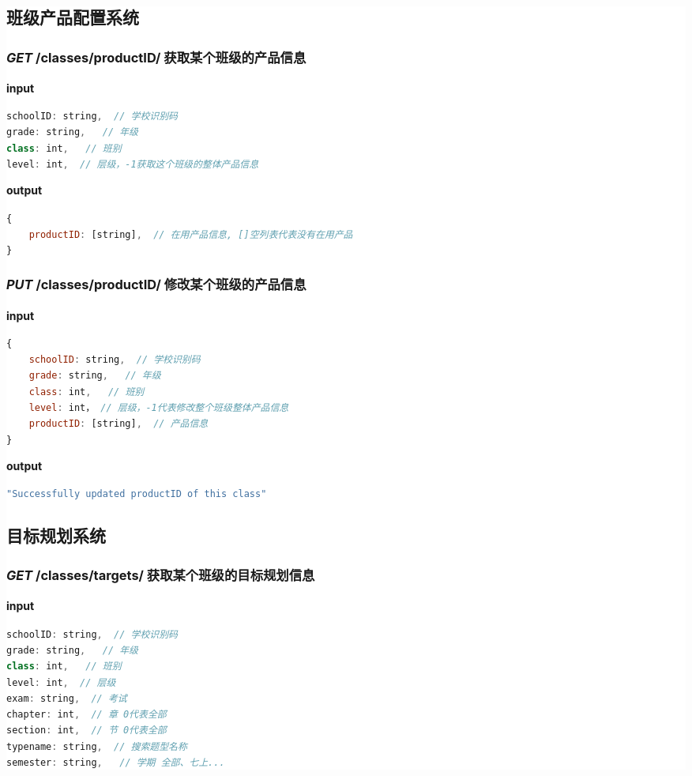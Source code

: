 

## 班级产品配置系统

### *GET* /classes/productID/    获取某个班级的产品信息

**input**

```javascript
schoolID: string,  // 学校识别码
grade: string,   // 年级
class: int,   // 班别
level: int,  // 层级，-1获取这个班级的整体产品信息
```

**output**

```javascript
{
    productID: [string],  // 在用产品信息, []空列表代表没有在用产品
}
```

### *PUT* /classes/productID/    修改某个班级的产品信息

**input**

```javascript
{
    schoolID: string,  // 学校识别码
    grade: string,   // 年级
    class: int,   // 班别
    level: int， // 层级，-1代表修改整个班级整体产品信息
    productID: [string],  // 产品信息
}
```

**output**

```javascript
"Successfully updated productID of this class"
```



## 目标规划系统

### *GET* /classes/targets/    获取某个班级的目标规划信息

**input**

```javascript
schoolID: string,  // 学校识别码
grade: string,   // 年级
class: int,   // 班别
level: int,  // 层级
exam: string,  // 考试
chapter: int,  // 章 0代表全部
section: int,  // 节 0代表全部
typename: string,  // 搜索题型名称
semester: string,   // 学期 全部、七上...
```
